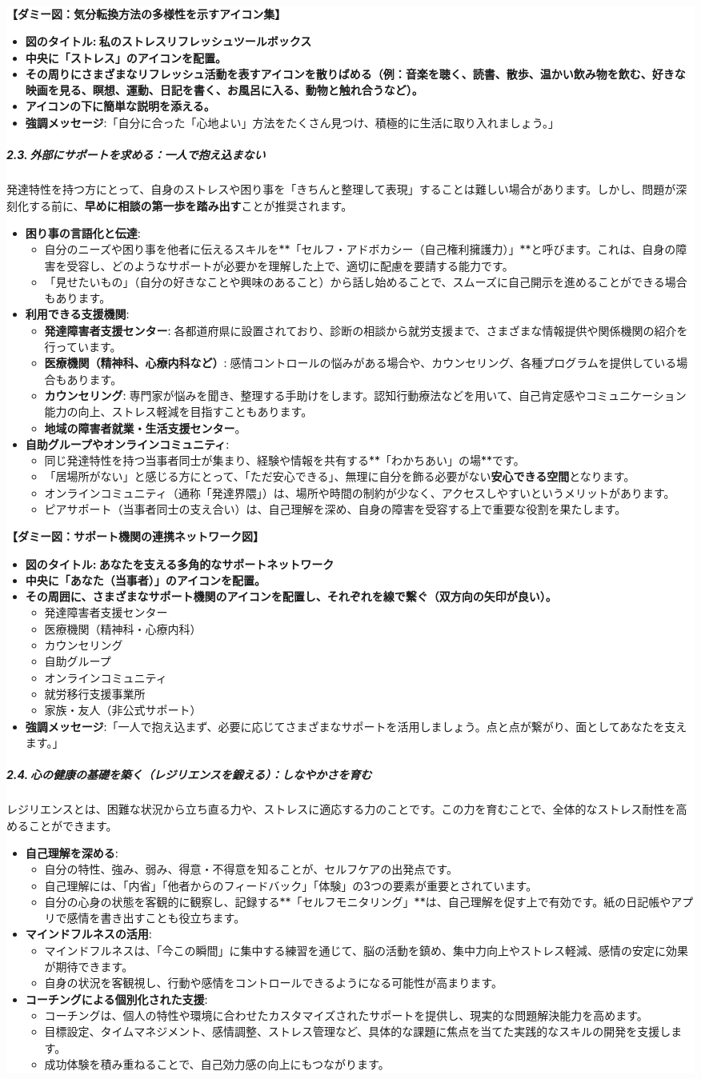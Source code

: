 **【ダミー図：気分転換方法の多様性を示すアイコン集】**
*   **図のタイトル: 私のストレスリフレッシュツールボックス**
*   **中央に「ストレス」のアイコンを配置。**
*   **その周りにさまざまなリフレッシュ活動を表すアイコンを散りばめる（例：音楽を聴く、読書、散歩、温かい飲み物を飲む、好きな映画を見る、瞑想、運動、日記を書く、お風呂に入る、動物と触れ合うなど）。**
*   **アイコンの下に簡単な説明を添える。**
*   **強調メッセージ**:「自分に合った「心地よい」方法をたくさん見つけ、積極的に生活に取り入れましょう。」

##### 2.3. 外部にサポートを求める：一人で抱え込まない

発達特性を持つ方にとって、自身のストレスや困り事を「きちんと整理して表現」することは難しい場合があります。しかし、問題が深刻化する前に、**早めに相談の第一歩を踏み出す**ことが推奨されます。

*   **困り事の言語化と伝達**:
    *   自分のニーズや困り事を他者に伝えるスキルを**「セルフ・アドボカシー（自己権利擁護力）」**と呼びます。これは、自身の障害を受容し、どのようなサポートが必要かを理解した上で、適切に配慮を要請する能力です。
    *   「見せたいもの」（自分の好きなことや興味のあること）から話し始めることで、スムーズに自己開示を進めることができる場合もあります。
*   **利用できる支援機関**:
    *   **発達障害者支援センター**: 各都道府県に設置されており、診断の相談から就労支援まで、さまざまな情報提供や関係機関の紹介を行っています。
    *   **医療機関（精神科、心療内科など）**: 感情コントロールの悩みがある場合や、カウンセリング、各種プログラムを提供している場合もあります。
    *   **カウンセリング**: 専門家が悩みを聞き、整理する手助けをします。認知行動療法などを用いて、自己肯定感やコミュニケーション能力の向上、ストレス軽減を目指すこともあります。
    *   **地域の障害者就業・生活支援センター**。
*   **自助グループやオンラインコミュニティ**:
    *   同じ発達特性を持つ当事者同士が集まり、経験や情報を共有する**「わかちあい」の場**です。
    *   「居場所がない」と感じる方にとって、「ただ安心できる」、無理に自分を飾る必要がない**安心できる空間**となります。
    *   オンラインコミュニティ（通称「発達界隈」）は、場所や時間の制約が少なく、アクセスしやすいというメリットがあります。
    *   ピアサポート（当事者同士の支え合い）は、自己理解を深め、自身の障害を受容する上で重要な役割を果たします。

**【ダミー図：サポート機関の連携ネットワーク図】**
*   **図のタイトル: あなたを支える多角的なサポートネットワーク**
*   **中央に「あなた（当事者）」のアイコンを配置。**
*   **その周囲に、さまざまなサポート機関のアイコンを配置し、それぞれを線で繋ぐ（双方向の矢印が良い）。**
    *   発達障害者支援センター
    *   医療機関（精神科・心療内科）
    *   カウンセリング
    *   自助グループ
    *   オンラインコミュニティ
    *   就労移行支援事業所
    *   家族・友人（非公式サポート）
*   **強調メッセージ**:「一人で抱え込まず、必要に応じてさまざまなサポートを活用しましょう。点と点が繋がり、面としてあなたを支えます。」

##### 2.4. 心の健康の基礎を築く（レジリエンスを鍛える）：しなやかさを育む

レジリエンスとは、困難な状況から立ち直る力や、ストレスに適応する力のことです。この力を育むことで、全体的なストレス耐性を高めることができます。

*   **自己理解を深める**:
    *   自分の特性、強み、弱み、得意・不得意を知ることが、セルフケアの出発点です。
    *   自己理解には、「内省」「他者からのフィードバック」「体験」の3つの要素が重要とされています。
    *   自分の心身の状態を客観的に観察し、記録する**「セルフモニタリング」**は、自己理解を促す上で有効です。紙の日記帳やアプリで感情を書き出すことも役立ちます。
*   **マインドフルネスの活用**:
    *   マインドフルネスは、「今この瞬間」に集中する練習を通じて、脳の活動を鎮め、集中力向上やストレス軽減、感情の安定に効果が期待できます。
    *   自身の状況を客観視し、行動や感情をコントロールできるようになる可能性が高まります。
*   **コーチングによる個別化された支援**:
    *   コーチングは、個人の特性や環境に合わせたカスタマイズされたサポートを提供し、現実的な問題解決能力を高めます。
    *   目標設定、タイムマネジメント、感情調整、ストレス管理など、具体的な課題に焦点を当てた実践的なスキルの開発を支援します。
    *   成功体験を積み重ねることで、自己効力感の向上にもつながります。

